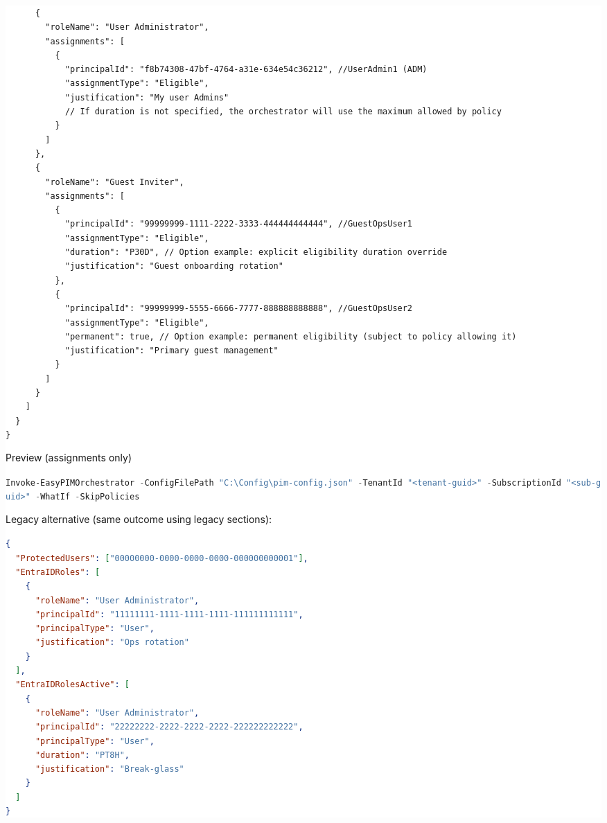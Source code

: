 ```jsonc
      {
        "roleName": "User Administrator",
        "assignments": [
          {
            "principalId": "f8b74308-47bf-4764-a31e-634e54c36212", //UserAdmin1 (ADM)
            "assignmentType": "Eligible",
            "justification": "My user Admins"
            // If duration is not specified, the orchestrator will use the maximum allowed by policy
          }
        ]
      },
      {
        "roleName": "Guest Inviter",
        "assignments": [
          {
            "principalId": "99999999-1111-2222-3333-444444444444", //GuestOpsUser1
            "assignmentType": "Eligible",
            "duration": "P30D", // Option example: explicit eligibility duration override
            "justification": "Guest onboarding rotation"
          },
          {
            "principalId": "99999999-5555-6666-7777-888888888888", //GuestOpsUser2
            "assignmentType": "Eligible",
            "permanent": true, // Option example: permanent eligibility (subject to policy allowing it)
            "justification": "Primary guest management"
          }
        ]
      }
    ]
  }
}
```

Preview (assignments only)

```powershell
Invoke-EasyPIMOrchestrator -ConfigFilePath "C:\Config\pim-config.json" -TenantId "<tenant-guid>" -SubscriptionId "<sub-guid>" -WhatIf -SkipPolicies
```


Legacy alternative (same outcome using legacy sections):

```json
{
  "ProtectedUsers": ["00000000-0000-0000-0000-000000000001"],
  "EntraIDRoles": [
    {
      "roleName": "User Administrator",
      "principalId": "11111111-1111-1111-1111-111111111111",
      "principalType": "User",
      "justification": "Ops rotation"
    }
  ],
  "EntraIDRolesActive": [
    {
      "roleName": "User Administrator",
      "principalId": "22222222-2222-2222-2222-222222222222",
      "principalType": "User",
      "duration": "PT8H",
      "justification": "Break-glass"
    }
  ]
}
```
